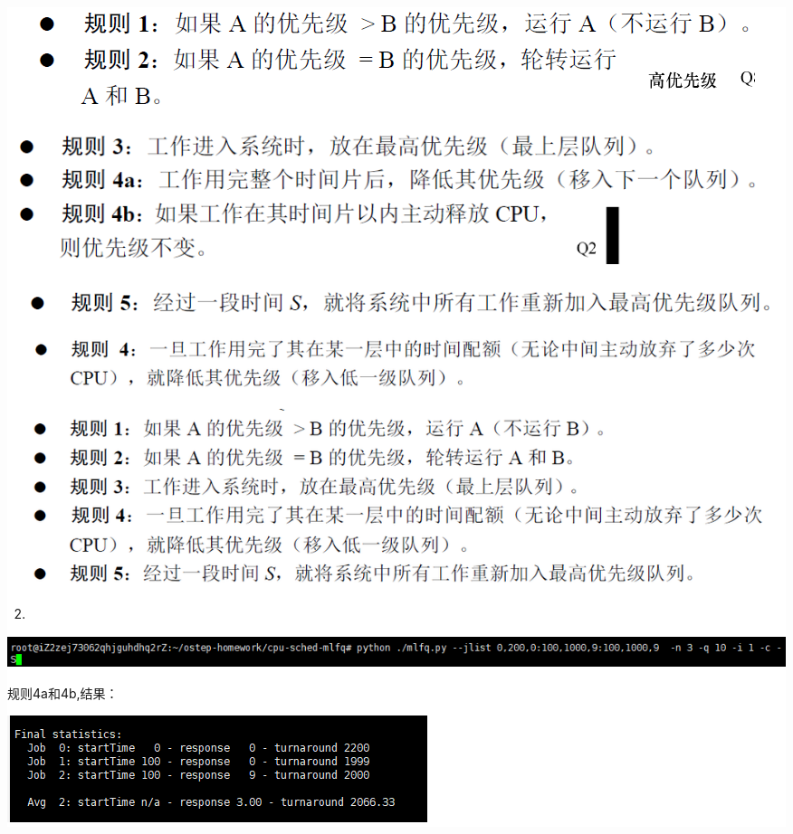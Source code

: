 ![image-20201219101108517](.images/image-20201219101108517.png)

![image-20201219101117952](.images/image-20201219101117952.png)

![image-20201219101131257](.images/image-20201219101131257.png)

![image-20201219101141138](.images/image-20201219101141138.png)

![image-20201219101158857](.images/image-20201219101158857.png)

2. 

![image-20201219113020196](.images/image-20201219113020196.png)

 规则4a和4b,结果：

![image-20201219113045755](.images/image-20201219113045755.png)
